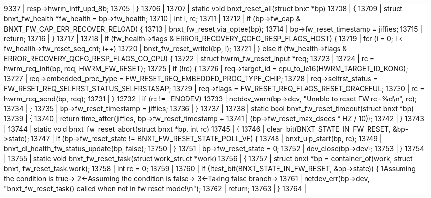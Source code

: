 9337  | 			     resp->hwrm_intf_upd_8b;
13705 | }
13706 |
13707 | static void bnxt_reset_all(struct bnxt *bp)
13708 | {
13709 |  struct bnxt_fw_health *fw_health = bp->fw_health;
13710 |  int i, rc;
13711 |
13712 |  if (bp->fw_cap & BNXT_FW_CAP_ERR_RECOVER_RELOAD) {
13713 | 		bnxt_fw_reset_via_optee(bp);
13714 | 		bp->fw_reset_timestamp = jiffies;
13715 |  return;
13716 | 	}
13717 |
13718 |  if (fw_health->flags & ERROR_RECOVERY_QCFG_RESP_FLAGS_HOST) {
13719 |  for (i = 0; i < fw_health->fw_reset_seq_cnt; i++)
13720 | 			bnxt_fw_reset_writel(bp, i);
13721 | 	} else if (fw_health->flags & ERROR_RECOVERY_QCFG_RESP_FLAGS_CO_CPU) {
13722 |  struct hwrm_fw_reset_input *req;
13723 |
13724 | 		rc = hwrm_req_init(bp, req, HWRM_FW_RESET);
13725 |  if (!rc) {
13726 | 			req->target_id = cpu_to_le16(HWRM_TARGET_ID_KONG);
13727 | 			req->embedded_proc_type = FW_RESET_REQ_EMBEDDED_PROC_TYPE_CHIP;
13728 | 			req->selfrst_status = FW_RESET_REQ_SELFRST_STATUS_SELFRSTASAP;
13729 | 			req->flags = FW_RESET_REQ_FLAGS_RESET_GRACEFUL;
13730 | 			rc = hwrm_req_send(bp, req);
13731 | 		}
13732 |  if (rc != -ENODEV)
13733 | 			netdev_warn(bp->dev, "Unable to reset FW rc=%d\n", rc);
13734 | 	}
13735 | 	bp->fw_reset_timestamp = jiffies;
13736 | }
13737 |
13738 | static bool bnxt_fw_reset_timeout(struct bnxt *bp)
13739 | {
13740 |  return time_after(jiffies, bp->fw_reset_timestamp +
13741 |  (bp->fw_reset_max_dsecs * HZ / 10));
13742 | }
13743 |
13744 | static void bnxt_fw_reset_abort(struct bnxt *bp, int rc)
13745 | {
13746 | 	clear_bit(BNXT_STATE_IN_FW_RESET, &bp->state);
13747 |  if (bp->fw_reset_state != BNXT_FW_RESET_STATE_POLL_VF) {
13748 | 		bnxt_ulp_start(bp, rc);
13749 | 		bnxt_dl_health_fw_status_update(bp, false);
13750 | 	}
13751 | 	bp->fw_reset_state = 0;
13752 | 	dev_close(bp->dev);
13753 | }
13754 |
13755 | static void bnxt_fw_reset_task(struct work_struct *work)
13756 | {
13757 |  struct bnxt *bp = container_of(work, struct bnxt, fw_reset_task.work);
13758 |  int rc = 0;
13759 |
13760 |  if (!test_bit(BNXT_STATE_IN_FW_RESET, &bp->state)) {
    1Assuming the condition is true→
    2←Assuming the condition is false→
    3←Taking false branch→
13761 | 		netdev_err(bp->dev, "bnxt_fw_reset_task() called when not in fw reset mode!\n");
13762 |  return;
13763 | 	}
13764 |